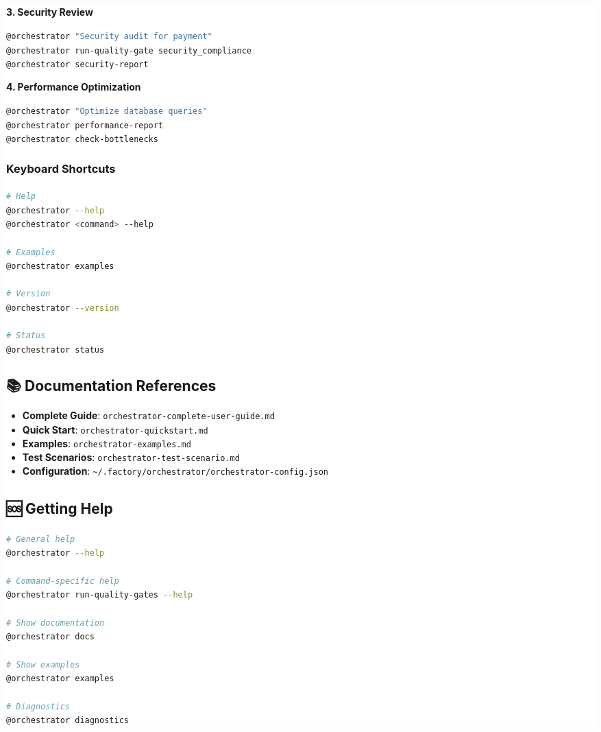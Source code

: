 **3. Security Review**
```bash
@orchestrator "Security audit for payment"
@orchestrator run-quality-gate security_compliance
@orchestrator security-report
```

**4. Performance Optimization**
```bash
@orchestrator "Optimize database queries"
@orchestrator performance-report
@orchestrator check-bottlenecks
```

### Keyboard Shortcuts

```bash
# Help
@orchestrator --help
@orchestrator <command> --help

# Examples
@orchestrator examples

# Version
@orchestrator --version

# Status
@orchestrator status
```

## 📚 Documentation References

- **Complete Guide**: `orchestrator-complete-user-guide.md`
- **Quick Start**: `orchestrator-quickstart.md`
- **Examples**: `orchestrator-examples.md`
- **Test Scenarios**: `orchestrator-test-scenario.md`
- **Configuration**: `~/.factory/orchestrator/orchestrator-config.json`

## 🆘 Getting Help

```bash
# General help
@orchestrator --help

# Command-specific help
@orchestrator run-quality-gates --help

# Show documentation
@orchestrator docs

# Show examples
@orchestrator examples

# Diagnostics
@orchestrator diagnostics
```
